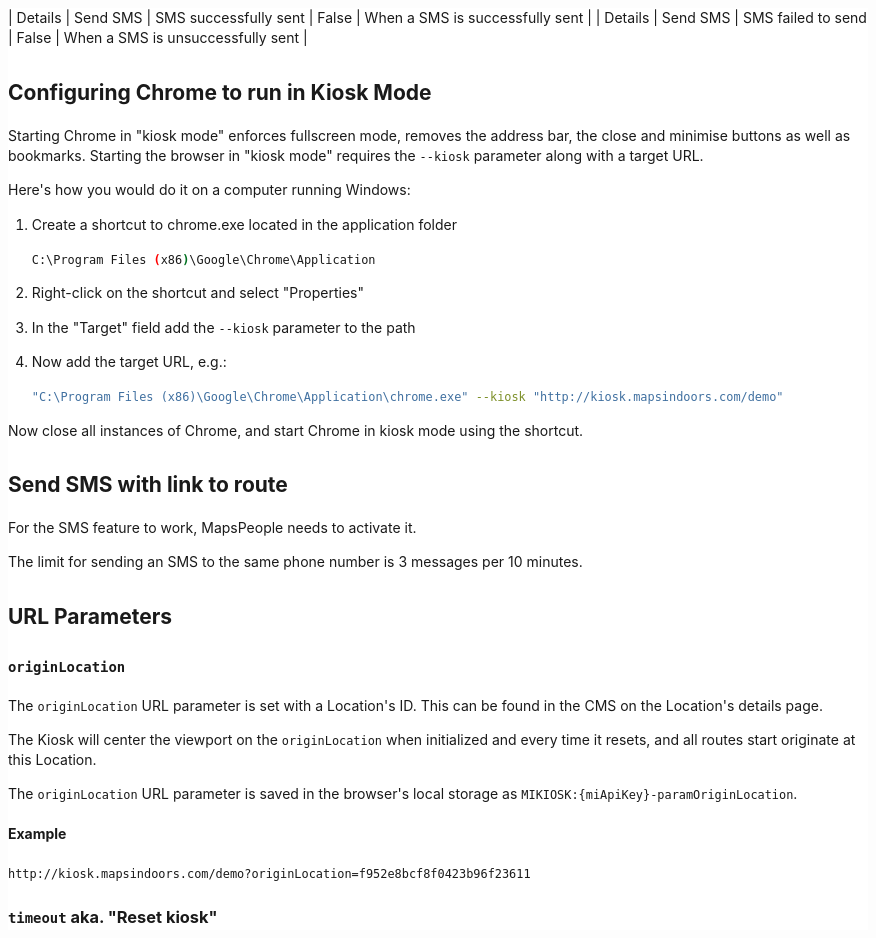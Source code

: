 | Details                      | Send SMS                 | SMS successfully sent                                                 | False    | When a SMS is successfully sent                                   |
| Details                      | Send SMS                 | SMS failed to send                                                    | False    | When a SMS is unsuccessfully sent                                 |

## Configuring Chrome to run in Kiosk Mode

Starting Chrome in "kiosk mode" enforces fullscreen mode, removes the address bar, the close and minimise buttons as well as bookmarks. Starting the browser in "kiosk mode" requires the `--kiosk` parameter along with a target URL.

Here's how you would do it on a computer running Windows:

1. Create a shortcut to chrome.exe located in the application folder

    ```bash
    C:\Program Files (x86)\Google\Chrome\Application
    ```

2. Right-click on the shortcut and select "Properties"
3. In the "Target" field add the `--kiosk` parameter to the path
4. Now add the target URL, e.g.:

    ```bash
    "C:\Program Files (x86)\Google\Chrome\Application\chrome.exe" --kiosk "http://kiosk.mapsindoors.com/demo"
    ```

Now close all instances of Chrome, and start Chrome in kiosk mode using the shortcut.

## Send SMS with link to route

For the SMS feature to work, MapsPeople needs to activate it.

The limit for sending an SMS to the same phone number is 3 messages per 10 minutes.

## URL Parameters

### `originLocation`

The `originLocation` URL parameter is set with a Location's ID. This can be found in the CMS on the Location's details page.

The Kiosk will center the viewport on the `originLocation` when initialized and every time it resets, and all routes start originate at this Location.

The `originLocation` URL parameter is saved in the browser's local storage as  `MIKIOSK:{miApiKey}-paramOriginLocation`.

#### Example

```bash
http://kiosk.mapsindoors.com/demo?originLocation=f952e8bcf8f0423b96f23611
```

### `timeout` aka. "Reset kiosk"
